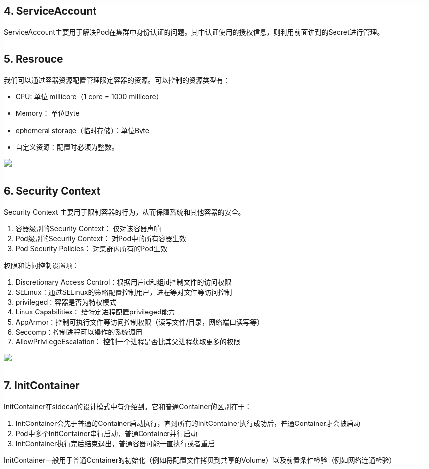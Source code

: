 

## 4. ServiceAccount

ServiceAccount主要用于解决Pod在集群中身份认证的问题。其中认证使用的授权信息，则利用前面讲到的Secret进行管理。



## 5. Resrouce

我们可以通过容器资源配置管理限定容器的资源。可以控制的资源类型有：

+ CPU: 单位 millicore（1 core = 1000 millicore）

+ Memory： 单位Byte

+ ephemeral storage（临时存储）：单位Byte

+ 自定义资源：配置时必须为整数。


![](img/16.png)


## 6. Security Context

Security Context 主要用于限制容器的行为，从而保障系统和其他容器的安全。

1. 容器级别的Security Context： 仅对该容器声响
2. Pod级别的Security Context： 对Pod中的所有容器生效
3. Pod Security Policies： 对集群内所有的Pod生效

权限和访问控制设置项：

1. Discretionary Access Control：根据用户id和组id控制文件的访问权限
2. SELinux：通过SELinux的策略配置控制用户，进程等对文件等访问控制
3. privileged：容器是否为特权模式
4. Linux Capabilities： 给特定进程配置privileged能力
5. AppArmor：控制可执行文件等访问控制权限（读写文件/目录，网络端口读写等）
6. Seccomp：控制进程可以操作的系统调用
7. AllowPrivilegeEscalation： 控制一个进程是否比其父进程获取更多的权限

![](img/25.png)

## 7. InitContainer

InitContainer在sidecar的设计模式中有介绍到。它和普通Container的区别在于：

1. InitContainer会先于普通的Container启动执行，直到所有的InitContainer执行成功后，普通Container才会被启动
2. Pod中多个InitContainer串行启动，普通Container并行启动
3. InitContainer执行完后结束退出，普通容器可能一直执行或者重启

InitContainer一般用于普通Container的初始化（例如将配置文件拷贝到共享的Volume）以及前置条件检验（例如网络连通检验）